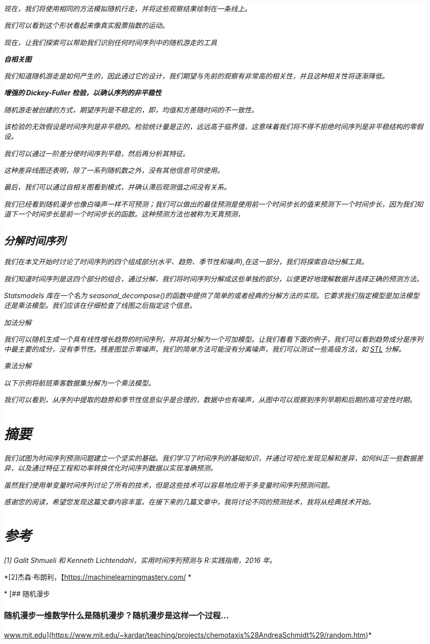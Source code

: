 *现在，我们将使用相同的方法模拟随机行走，并将这些观察结果绘制在一条线上。*

*我们可以看到这个形状看起来像真实股票指数的运动。*

*现在，让我们探索可以帮助我们识别任何时间序列中的随机游走的工具*

***自相关图***

*我们知道随机游走是如何产生的，因此通过它的设计，我们期望与先前的观察有非常高的相关性，并且这种相关性将逐渐降低。*

***增强的 Dickey-Fuller 检验，以确认序列的非平稳性***

*随机游走被创建的方式，期望序列是不稳定的，即，均值和方差随时间的不一致性。*

*该检验的无效假设是时间序列是非平稳的。检验统计量是正的，远远高于临界值，这意味着我们将不得不拒绝时间序列是非平稳结构的零假设。*

*我们可以通过一阶差分使时间序列平稳，然后再分析其特征。*

*这种差异线图还表明，除了一系列随机数之外，没有其他信息可供使用。*

*最后，我们可以通过自相关图看到模式，并确认滞后观测值之间没有关系。*

*我们已经看到随机漫步也像白噪声一样不可预测；我们可以做出的最佳预测是使用前一个时间步长的值来预测下一个时间步长，因为我们知道下一个时间步长是前一个时间步长的函数。这种预测方法也被称为天真预测，*

## *分解时间序列*

*我们在本文开始时讨论了时间序列的四个组成部分(水平、趋势、季节性和噪声),在这一部分，我们将探索自动分解工具。*

*我们知道时间序列是这四个部分的组合，通过分解，我们将时间序列分解成这些单独的部分，以便更好地理解数据并选择正确的预测方法。*

*Statsmodels 库在一个名为 seasonal_decompose()的函数中提供了简单的或者经典的分解方法的实现。它要求我们指定模型是加法模型还是乘法模型。我们应该在仔细检查了线图之后指定这个信息。*

*加法分解*

*我们可以随机生成一个具有线性增长趋势的时间序列，并将其分解为一个可加模型。让我们看看下面的例子，我们可以看到趋势成分是序列中最主要的成分，没有季节性。残差图显示零噪声，我们的简单方法可能没有分离噪声，我们可以测试一些高级方法，如 [STL](/stl-decomposition-how-to-do-it-from-scratch-b686711986ec) 分解。*

*乘法分解*

*以下示例将航班乘客数据集分解为一个乘法模型。*

*我们可以看到，从序列中提取的趋势和季节性信息似乎是合理的，数据中也有噪声，从图中可以观察到序列早期和后期的高可变性时期。*

# *摘要*

*我们试图为时间序列预测问题建立一个坚实的基础。我们学习了时间序列的基础知识，并通过可视化发现见解和差异，如何纠正一些数据差异，以及通过特征工程和功率转换优化时间序列数据以实现准确预测。*

*虽然我们使用单变量时间序列讨论了所有的技术，但是这些技术可以容易地应用于多变量时间序列预测问题。*

*感谢您的阅读，希望您发现这篇文章内容丰富。在接下来的几篇文章中，我将讨论不同的预测技术，我将从经典技术开始。*

# *参考*

*[1] Galit Shmueli 和 Kenneth Lichtendahl，实用时间序列预测与 R:实践指南，2016 年。*

*[2]杰森·布朗利，【https://machinelearningmastery.com/ *

*[](https://www.mit.edu/~kardar/teaching/projects/chemotaxis%28AndreaSchmidt%29/random.htm) [## 随机漫步

### 随机漫步一维数学什么是随机漫步？随机漫步是这样一个过程…

www.mit.edu](https://www.mit.edu/~kardar/teaching/projects/chemotaxis%28AndreaSchmidt%29/random.htm)*